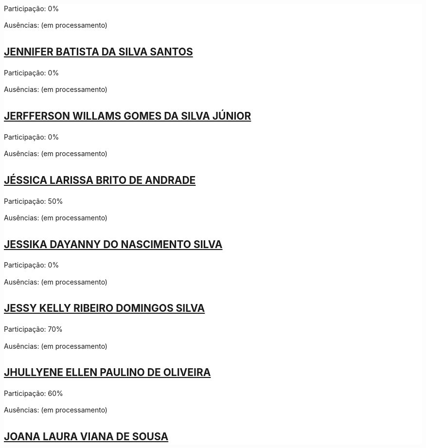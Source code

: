 Participação: 0%

Ausências: (em processamento)

## [JENNIFER BATISTA DA SILVA SANTOS](https://github.com/ifpb-sr/certificados-secitec-2018/tree/master/docs/pdf/JENNIFER%20BATISTA%20DA%20SILVA%20SANTOS)

Participação: 0%

Ausências: (em processamento)

## [JERFFERSON WILLAMS GOMES DA SILVA JÚNIOR](https://github.com/ifpb-sr/certificados-secitec-2018/tree/master/docs/pdf/JERFFERSON%20WILLAMS%20GOMES%20DA%20SILVA%20J%C3%9ANIOR)

Participação: 0%

Ausências: (em processamento)

## [JÉSSICA LARISSA BRITO DE ANDRADE](https://github.com/ifpb-sr/certificados-secitec-2018/tree/master/docs/pdf/J%C3%89SSICA%20LARISSA%20BRITO%20DE%20ANDRADE)

Participação: 50%

Ausências: (em processamento)

## [JESSIKA DAYANNY DO NASCIMENTO SILVA](https://github.com/ifpb-sr/certificados-secitec-2018/tree/master/docs/pdf/JESSIKA%20DAYANNY%20DO%20NASCIMENTO%20SILVA)

Participação: 0%

Ausências: (em processamento)

## [JESSY KELLY RIBEIRO DOMINGOS SILVA](https://github.com/ifpb-sr/certificados-secitec-2018/tree/master/docs/pdf/JESSY%20KELLY%20RIBEIRO%20DOMINGOS%20SILVA)

Participação: 70%

Ausências: (em processamento)

## [JHULLYENE ELLEN PAULINO DE OLIVEIRA](https://github.com/ifpb-sr/certificados-secitec-2018/tree/master/docs/pdf/JHULLYENE%20ELLEN%20PAULINO%20DE%20OLIVEIRA)

Participação: 60%

Ausências: (em processamento)

## [JOANA LAURA VIANA DE SOUSA](https://github.com/ifpb-sr/certificados-secitec-2018/tree/master/docs/pdf/JOANA%20LAURA%20VIANA%20DE%20SOUSA)
